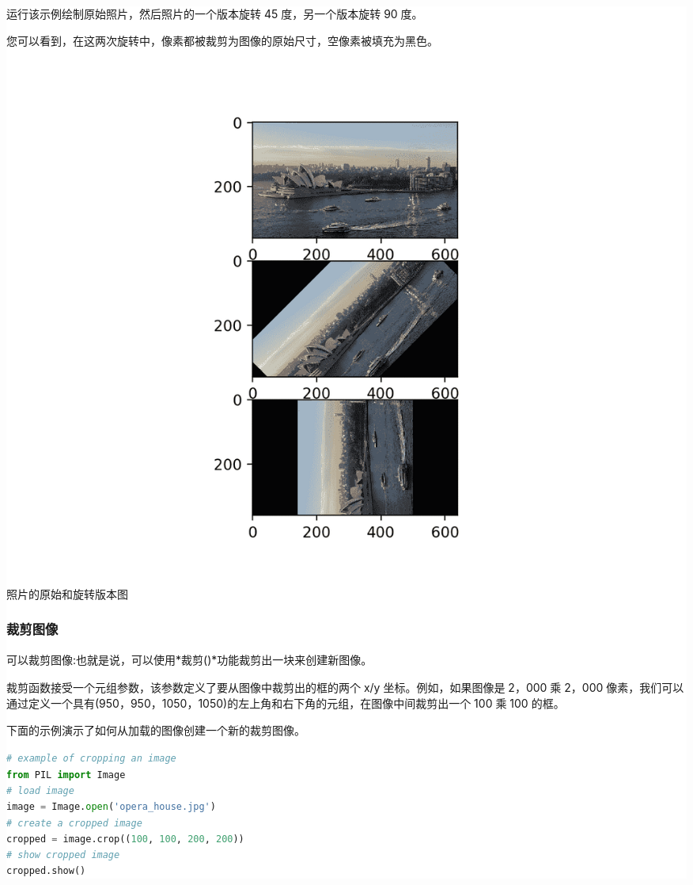 运行该示例绘制原始照片，然后照片的一个版本旋转 45 度，另一个版本旋转 90 度。

您可以看到，在这两次旋转中，像素都被裁剪为图像的原始尺寸，空像素被填充为黑色。

![Plot of Original and Rotated Version of a Photograph](img/86ab838d458d1f8783becff4567c4b2c.png)

照片的原始和旋转版本图

### 裁剪图像

可以裁剪图像:也就是说，可以使用*裁剪()*功能裁剪出一块来创建新图像。

裁剪函数接受一个元组参数，该参数定义了要从图像中裁剪出的框的两个 x/y 坐标。例如，如果图像是 2，000 乘 2，000 像素，我们可以通过定义一个具有(950，950，1050，1050)的左上角和右下角的元组，在图像中间裁剪出一个 100 乘 100 的框。

下面的示例演示了如何从加载的图像创建一个新的裁剪图像。

```py
# example of cropping an image
from PIL import Image
# load image
image = Image.open('opera_house.jpg')
# create a cropped image
cropped = image.crop((100, 100, 200, 200))
# show cropped image
cropped.show()
```
